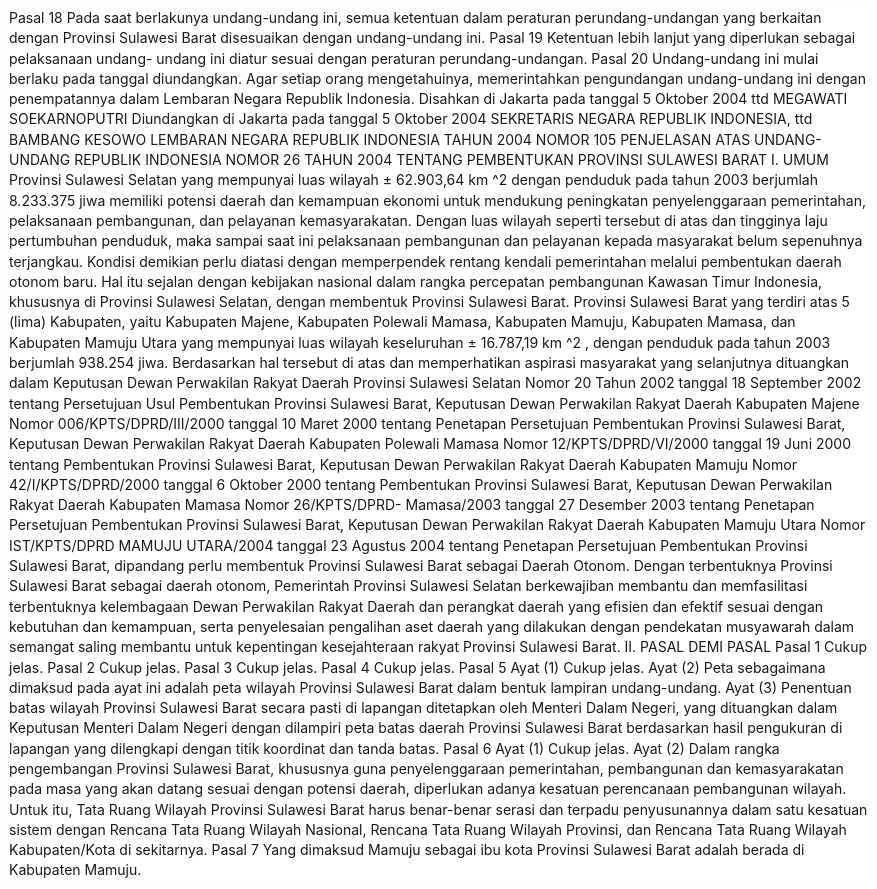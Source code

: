 Pasal 18
Pada saat berlakunya undang-undang ini, semua ketentuan dalam peraturan perundang-undangan yang berkaitan dengan Provinsi Sulawesi Barat disesuaikan dengan undang-undang ini.
Pasal 19
Ketentuan lebih lanjut yang diperlukan sebagai pelaksanaan undang- undang ini diatur sesuai dengan peraturan perundang-undangan.
Pasal 20
Undang-undang ini mulai berlaku pada tanggal diundangkan.
Agar setiap orang mengetahuinya, memerintahkan pengundangan undang-undang ini dengan penempatannya dalam Lembaran Negara Republik Indonesia. Disahkan di Jakarta pada tanggal 5 Oktober 2004 ttd MEGAWATI SOEKARNOPUTRI Diundangkan di Jakarta pada tanggal 5 Oktober 2004 SEKRETARIS NEGARA REPUBLIK INDONESIA, ttd BAMBANG KESOWO LEMBARAN NEGARA REPUBLIK INDONESIA TAHUN 2004 NOMOR 105 PENJELASAN ATAS UNDANG-UNDANG REPUBLIK INDONESIA NOMOR 26 TAHUN 2004 TENTANG PEMBENTUKAN PROVINSI SULAWESI BARAT I. UMUM Provinsi Sulawesi Selatan yang mempunyai luas wilayah ± 62.903,64 km ^2 dengan penduduk pada tahun 2003 berjumlah 8.233.375 jiwa memiliki potensi daerah dan kemampuan ekonomi untuk mendukung peningkatan penyelenggaraan pemerintahan, pelaksanaan pembangunan, dan pelayanan kemasyarakatan. Dengan luas wilayah seperti tersebut di atas dan tingginya laju pertumbuhan penduduk, maka sampai saat ini pelaksanaan pembangunan dan pelayanan kepada masyarakat belum sepenuhnya terjangkau. Kondisi demikian perlu diatasi dengan memperpendek rentang kendali pemerintahan melalui pembentukan daerah otonom baru. Hal itu sejalan dengan kebijakan nasional dalam rangka percepatan pembangunan Kawasan Timur Indonesia, khususnya di Provinsi Sulawesi Selatan, dengan membentuk Provinsi Sulawesi Barat. Provinsi Sulawesi Barat yang terdiri atas 5 (lima) Kabupaten, yaitu Kabupaten Majene, Kabupaten Polewali Mamasa, Kabupaten Mamuju, Kabupaten Mamasa, dan Kabupaten Mamuju Utara yang mempunyai luas wilayah keseluruhan ± 16.787,19 km ^2 , dengan penduduk pada tahun 2003 berjumlah 938.254 jiwa. Berdasarkan hal tersebut di atas dan memperhatikan aspirasi masyarakat yang selanjutnya dituangkan dalam Keputusan Dewan Perwakilan Rakyat Daerah Provinsi Sulawesi Selatan Nomor 20 Tahun 2002 tanggal 18 September 2002 tentang Persetujuan Usul Pembentukan Provinsi Sulawesi Barat, Keputusan Dewan Perwakilan Rakyat Daerah Kabupaten Majene Nomor 006/KPTS/DPRD/III/2000 tanggal 10 Maret 2000 tentang Penetapan Persetujuan Pembentukan Provinsi Sulawesi Barat, Keputusan Dewan Perwakilan Rakyat Daerah Kabupaten Polewali Mamasa Nomor 12/KPTS/DPRD/VI/2000 tanggal 19 Juni 2000 tentang Pembentukan Provinsi Sulawesi Barat, Keputusan Dewan Perwakilan Rakyat Daerah Kabupaten Mamuju Nomor 42/I/KPTS/DPRD/2000 tanggal 6 Oktober 2000 tentang Pembentukan Provinsi Sulawesi Barat, Keputusan Dewan Perwakilan Rakyat Daerah Kabupaten Mamasa Nomor 26/KPTS/DPRD- Mamasa/2003 tanggal 27 Desember 2003 tentang Penetapan Persetujuan Pembentukan Provinsi Sulawesi Barat, Keputusan Dewan Perwakilan Rakyat Daerah Kabupaten Mamuju Utara Nomor IST/KPTS/DPRD MAMUJU UTARA/2004 tanggal 23 Agustus 2004 tentang Penetapan Persetujuan Pembentukan Provinsi Sulawesi Barat, dipandang perlu membentuk Provinsi Sulawesi Barat sebagai Daerah Otonom. Dengan terbentuknya Provinsi Sulawesi Barat sebagai daerah otonom, Pemerintah Provinsi Sulawesi Selatan berkewajiban membantu dan memfasilitasi terbentuknya kelembagaan Dewan Perwakilan Rakyat Daerah dan perangkat daerah yang efisien dan efektif sesuai dengan kebutuhan dan kemampuan, serta penyelesaian pengalihan aset daerah yang dilakukan dengan pendekatan musyawarah dalam semangat saling membantu untuk kepentingan kesejahteraan rakyat Provinsi Sulawesi Barat. II. PASAL DEMI PASAL
Pasal 1
Cukup jelas.
Pasal 2
Cukup jelas.
Pasal 3
Cukup jelas.
Pasal 4
Cukup jelas.
Pasal 5
Ayat (1) Cukup jelas. Ayat (2) Peta sebagaimana dimaksud pada ayat ini adalah peta wilayah Provinsi Sulawesi Barat dalam bentuk lampiran undang-undang. Ayat (3) Penentuan batas wilayah Provinsi Sulawesi Barat secara pasti di lapangan ditetapkan oleh Menteri Dalam Negeri, yang dituangkan dalam Keputusan Menteri Dalam Negeri dengan dilampiri peta batas daerah Provinsi Sulawesi Barat berdasarkan hasil pengukuran di lapangan yang dilengkapi dengan titik koordinat dan tanda batas.
Pasal 6
Ayat (1) Cukup jelas. Ayat (2) Dalam rangka pengembangan Provinsi Sulawesi Barat, khususnya guna penyelenggaraan pemerintahan, pembangunan dan kemasyarakatan pada masa yang akan datang sesuai dengan potensi daerah, diperlukan adanya kesatuan perencanaan pembangunan wilayah. Untuk itu, Tata Ruang Wilayah Provinsi Sulawesi Barat harus benar-benar serasi dan terpadu penyusunannya dalam satu kesatuan sistem dengan Rencana Tata Ruang Wilayah Nasional, Rencana Tata Ruang Wilayah Provinsi, dan Rencana Tata Ruang Wilayah Kabupaten/Kota di sekitarnya.
Pasal 7
Yang dimaksud Mamuju sebagai ibu kota Provinsi Sulawesi Barat adalah berada di Kabupaten Mamuju.